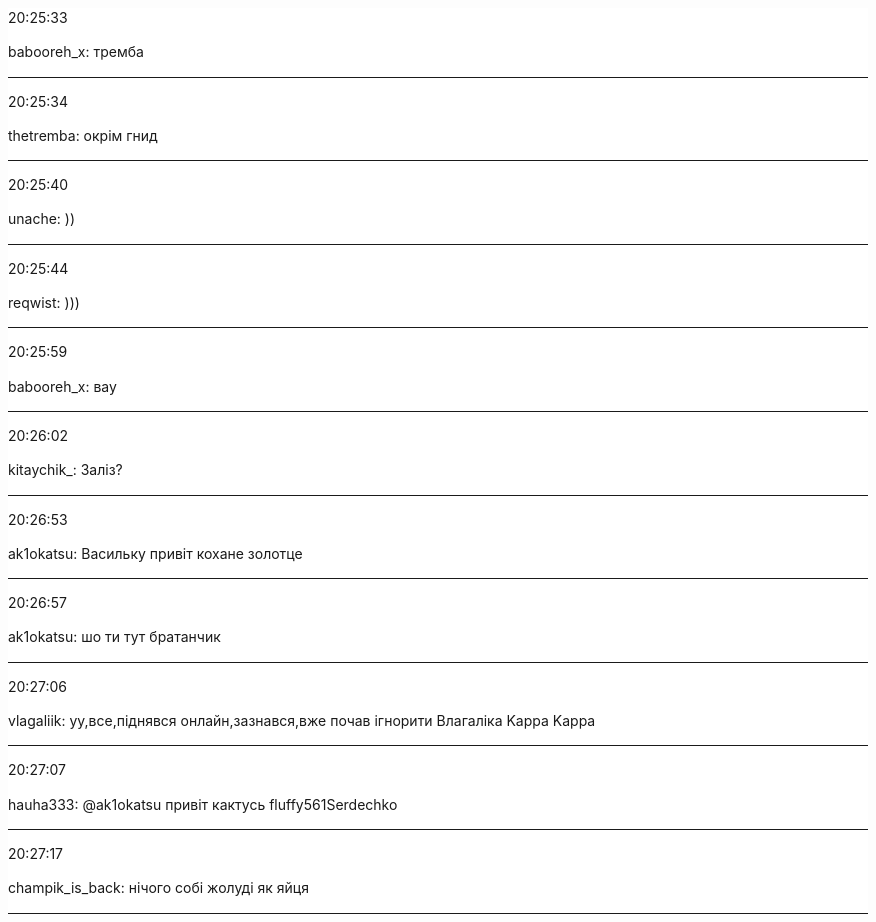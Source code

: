20:25:33

babooreh_x: тремба

---

20:25:34

thetremba: окрім гнид

---

20:25:40

unache: ))

---

20:25:44

reqwist: )))

---

20:25:59

babooreh_x: вау

---

20:26:02

kitaychik_: Заліз?

---

20:26:53

ak1okatsu: Васильку привіт кохане золотце

---

20:26:57

ak1okatsu: шо ти тут братанчик

---

20:27:06

vlagaliik: уу,все,піднявся онлайн,зазнався,вже почав ігнорити Влагаліка Kappa Kappa

---

20:27:07

hauha333: @ak1okatsu  привіт кактусь fluffy561Serdechko

---

20:27:17

champik_is_back: нічого собі жолуді як яйця

---
